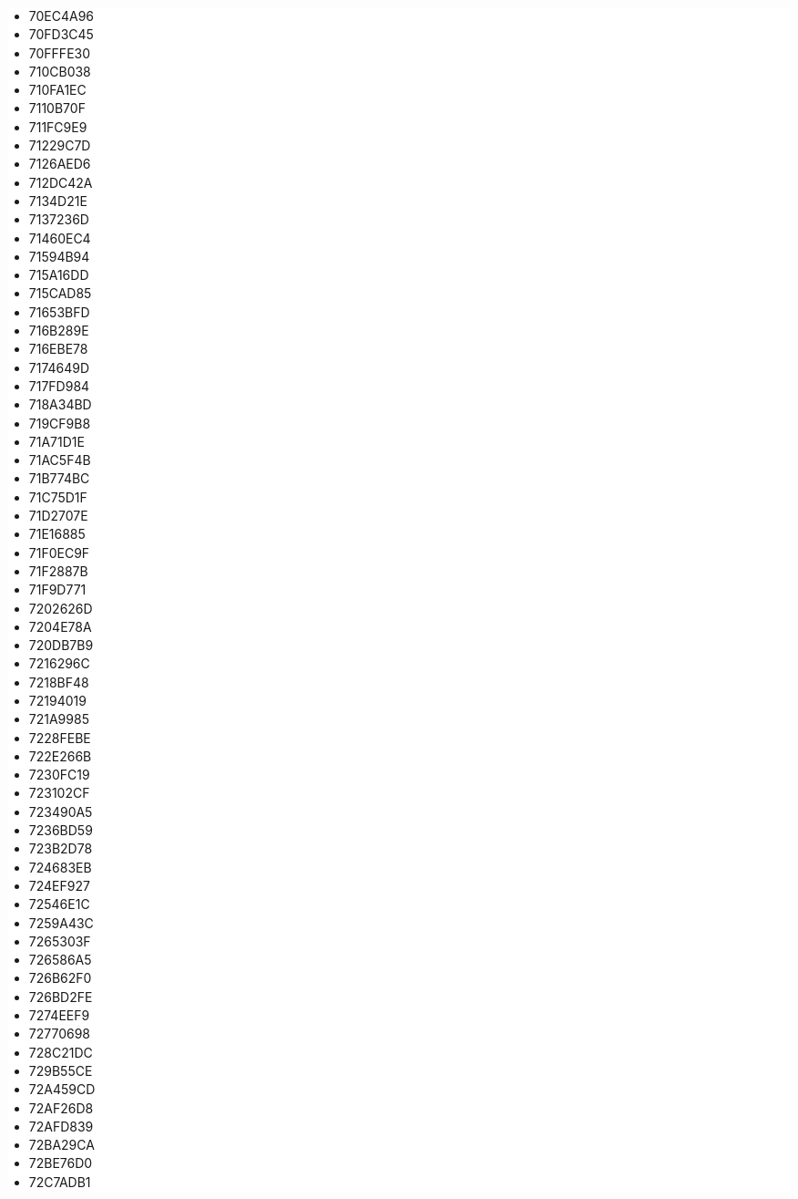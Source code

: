 * 70EC4A96
* 70FD3C45
* 70FFFE30
* 710CB038
* 710FA1EC
* 7110B70F
* 711FC9E9
* 71229C7D
* 7126AED6
* 712DC42A
* 7134D21E
* 7137236D
* 71460EC4
* 71594B94
* 715A16DD
* 715CAD85
* 71653BFD
* 716B289E
* 716EBE78
* 7174649D
* 717FD984
* 718A34BD
* 719CF9B8
* 71A71D1E
* 71AC5F4B
* 71B774BC
* 71C75D1F
* 71D2707E
* 71E16885
* 71F0EC9F
* 71F2887B
* 71F9D771
* 7202626D
* 7204E78A
* 720DB7B9
* 7216296C
* 7218BF48
* 72194019
* 721A9985
* 7228FEBE
* 722E266B
* 7230FC19
* 723102CF
* 723490A5
* 7236BD59
* 723B2D78
* 724683EB
* 724EF927
* 72546E1C
* 7259A43C
* 7265303F
* 726586A5
* 726B62F0
* 726BD2FE
* 7274EEF9
* 72770698
* 728C21DC
* 729B55CE
* 72A459CD
* 72AF26D8
* 72AFD839
* 72BA29CA
* 72BE76D0
* 72C7ADB1